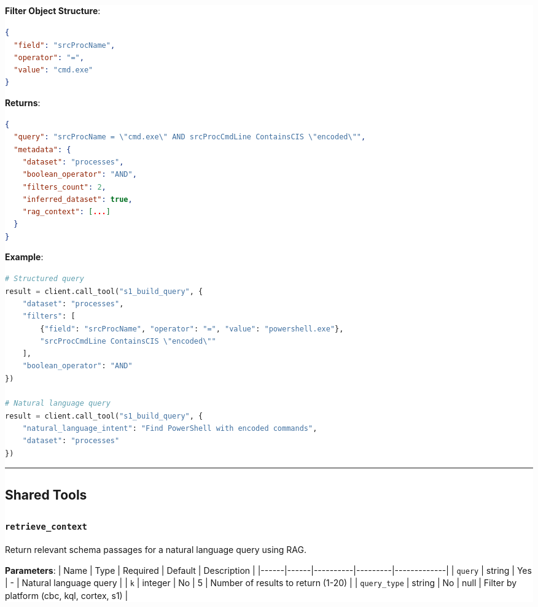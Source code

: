 **Filter Object Structure**:
```json
{
  "field": "srcProcName",
  "operator": "=",
  "value": "cmd.exe"
}
```

**Returns**:
```json
{
  "query": "srcProcName = \"cmd.exe\" AND srcProcCmdLine ContainsCIS \"encoded\"",
  "metadata": {
    "dataset": "processes",
    "boolean_operator": "AND",
    "filters_count": 2,
    "inferred_dataset": true,
    "rag_context": [...]
  }
}
```

**Example**:
```python
# Structured query
result = client.call_tool("s1_build_query", {
    "dataset": "processes",
    "filters": [
        {"field": "srcProcName", "operator": "=", "value": "powershell.exe"},
        "srcProcCmdLine ContainsCIS \"encoded\""
    ],
    "boolean_operator": "AND"
})

# Natural language query
result = client.call_tool("s1_build_query", {
    "natural_language_intent": "Find PowerShell with encoded commands",
    "dataset": "processes"
})
```

---

## Shared Tools

### `retrieve_context`

Return relevant schema passages for a natural language query using RAG.

**Parameters**:
| Name | Type | Required | Default | Description |
|------|------|----------|---------|-------------|
| `query` | string | Yes | - | Natural language query |
| `k` | integer | No | 5 | Number of results to return (1-20) |
| `query_type` | string | No | null | Filter by platform (cbc, kql, cortex, s1) |
